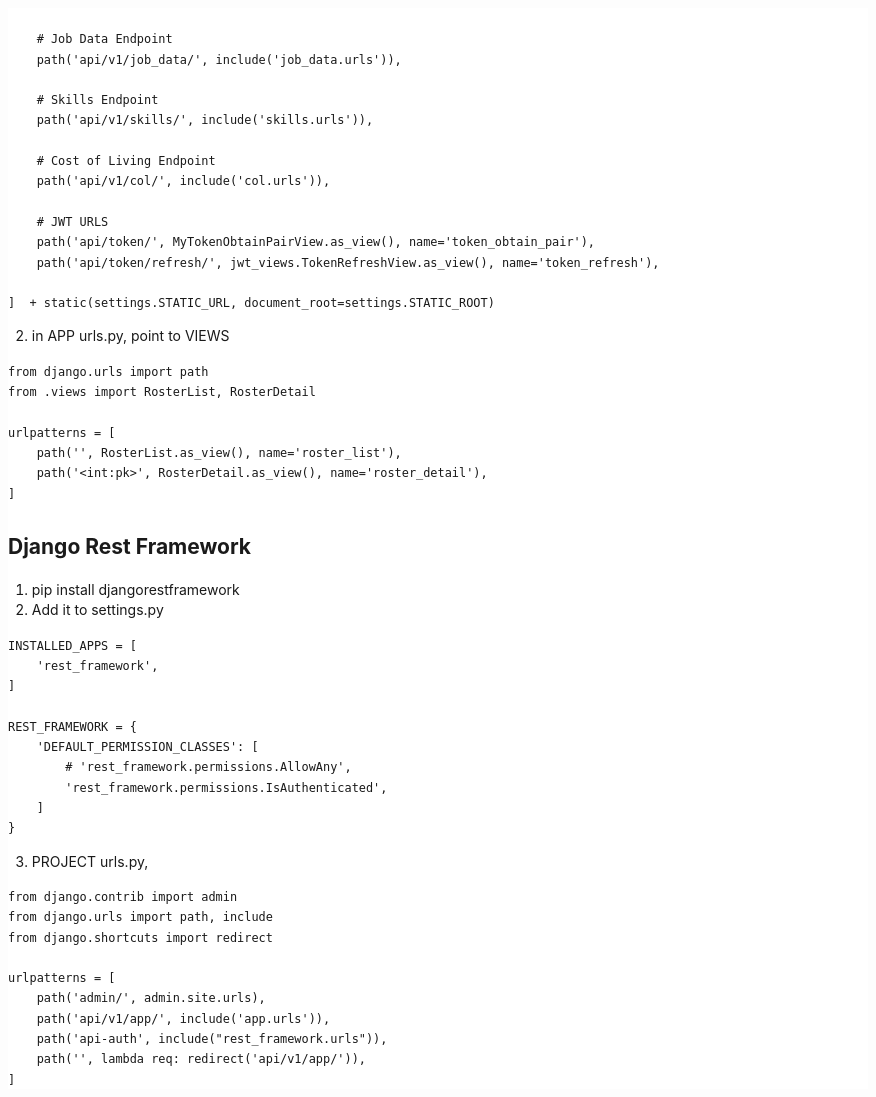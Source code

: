 ```pseudo

    # Job Data Endpoint
    path('api/v1/job_data/', include('job_data.urls')),

    # Skills Endpoint
    path('api/v1/skills/', include('skills.urls')),

    # Cost of Living Endpoint
    path('api/v1/col/', include('col.urls')),

    # JWT URLS
    path('api/token/', MyTokenObtainPairView.as_view(), name='token_obtain_pair'),
    path('api/token/refresh/', jwt_views.TokenRefreshView.as_view(), name='token_refresh'),

]  + static(settings.STATIC_URL, document_root=settings.STATIC_ROOT)

```

2. in APP urls.py, point to VIEWS
```pseudo
from django.urls import path
from .views import RosterList, RosterDetail

urlpatterns = [
    path('', RosterList.as_view(), name='roster_list'),
    path('<int:pk>', RosterDetail.as_view(), name='roster_detail'),
]
```



## Django Rest Framework
1. pip install djangorestframework
2. Add it to settings.py
```pseudo
INSTALLED_APPS = [
    'rest_framework',
]

REST_FRAMEWORK = {
    'DEFAULT_PERMISSION_CLASSES': [
        # 'rest_framework.permissions.AllowAny',
        'rest_framework.permissions.IsAuthenticated',
    ]
}

```
3. PROJECT urls.py, 
```pseudo
from django.contrib import admin
from django.urls import path, include
from django.shortcuts import redirect

urlpatterns = [
    path('admin/', admin.site.urls),
    path('api/v1/app/', include('app.urls')),
    path('api-auth', include("rest_framework.urls")),
    path('', lambda req: redirect('api/v1/app/')),
]
```
